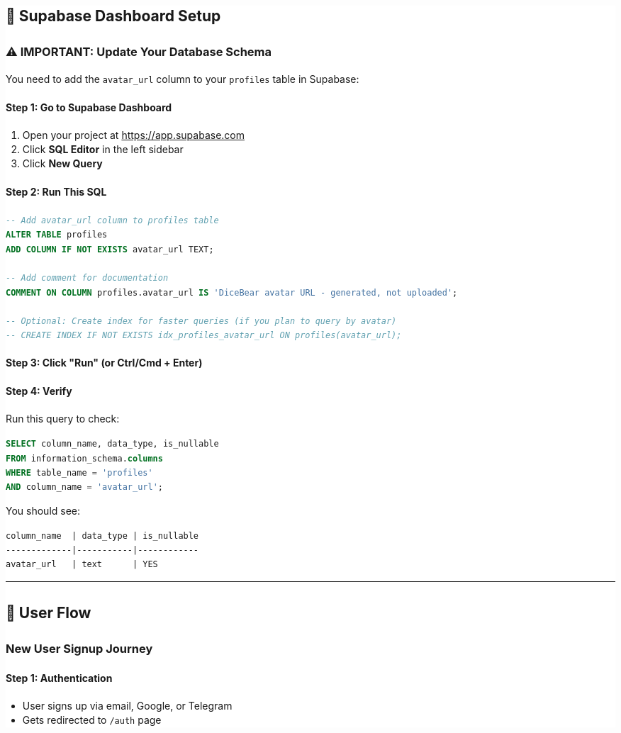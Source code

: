 
## 🔧 Supabase Dashboard Setup

### ⚠️ IMPORTANT: Update Your Database Schema

You need to add the `avatar_url` column to your `profiles` table in Supabase:

#### Step 1: Go to Supabase Dashboard
1. Open your project at https://app.supabase.com
2. Click **SQL Editor** in the left sidebar
3. Click **New Query**

#### Step 2: Run This SQL
```sql
-- Add avatar_url column to profiles table
ALTER TABLE profiles 
ADD COLUMN IF NOT EXISTS avatar_url TEXT;

-- Add comment for documentation
COMMENT ON COLUMN profiles.avatar_url IS 'DiceBear avatar URL - generated, not uploaded';

-- Optional: Create index for faster queries (if you plan to query by avatar)
-- CREATE INDEX IF NOT EXISTS idx_profiles_avatar_url ON profiles(avatar_url);
```

#### Step 3: Click "Run" (or Ctrl/Cmd + Enter)

#### Step 4: Verify
Run this query to check:
```sql
SELECT column_name, data_type, is_nullable
FROM information_schema.columns
WHERE table_name = 'profiles'
AND column_name = 'avatar_url';
```

You should see:
```
column_name  | data_type | is_nullable
-------------|-----------|------------
avatar_url   | text      | YES
```

---

## 🎯 User Flow

### New User Signup Journey

#### Step 1: Authentication
- User signs up via email, Google, or Telegram
- Gets redirected to `/auth` page
